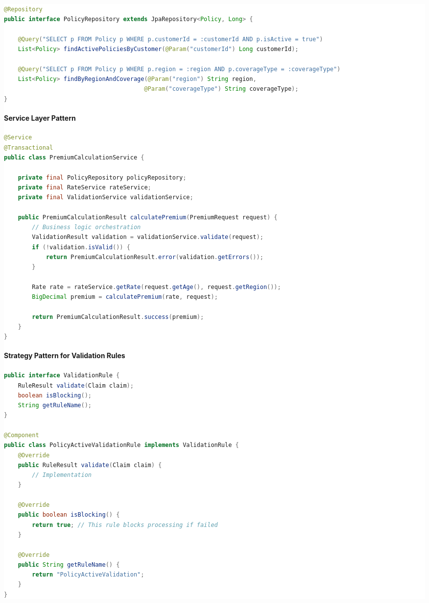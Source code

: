 ```java
@Repository
public interface PolicyRepository extends JpaRepository<Policy, Long> {

    @Query("SELECT p FROM Policy p WHERE p.customerId = :customerId AND p.isActive = true")
    List<Policy> findActivePoliciesByCustomer(@Param("customerId") Long customerId);

    @Query("SELECT p FROM Policy p WHERE p.region = :region AND p.coverageType = :coverageType")
    List<Policy> findByRegionAndCoverage(@Param("region") String region,
                                        @Param("coverageType") String coverageType);
}
```

#### Service Layer Pattern

```java
@Service
@Transactional
public class PremiumCalculationService {

    private final PolicyRepository policyRepository;
    private final RateService rateService;
    private final ValidationService validationService;

    public PremiumCalculationResult calculatePremium(PremiumRequest request) {
        // Business logic orchestration
        ValidationResult validation = validationService.validate(request);
        if (!validation.isValid()) {
            return PremiumCalculationResult.error(validation.getErrors());
        }

        Rate rate = rateService.getRate(request.getAge(), request.getRegion());
        BigDecimal premium = calculatePremium(rate, request);

        return PremiumCalculationResult.success(premium);
    }
}
```

#### Strategy Pattern for Validation Rules

```java
public interface ValidationRule {
    RuleResult validate(Claim claim);
    boolean isBlocking();
    String getRuleName();
}

@Component
public class PolicyActiveValidationRule implements ValidationRule {
    @Override
    public RuleResult validate(Claim claim) {
        // Implementation
    }

    @Override
    public boolean isBlocking() {
        return true; // This rule blocks processing if failed
    }

    @Override
    public String getRuleName() {
        return "PolicyActiveValidation";
    }
}
```